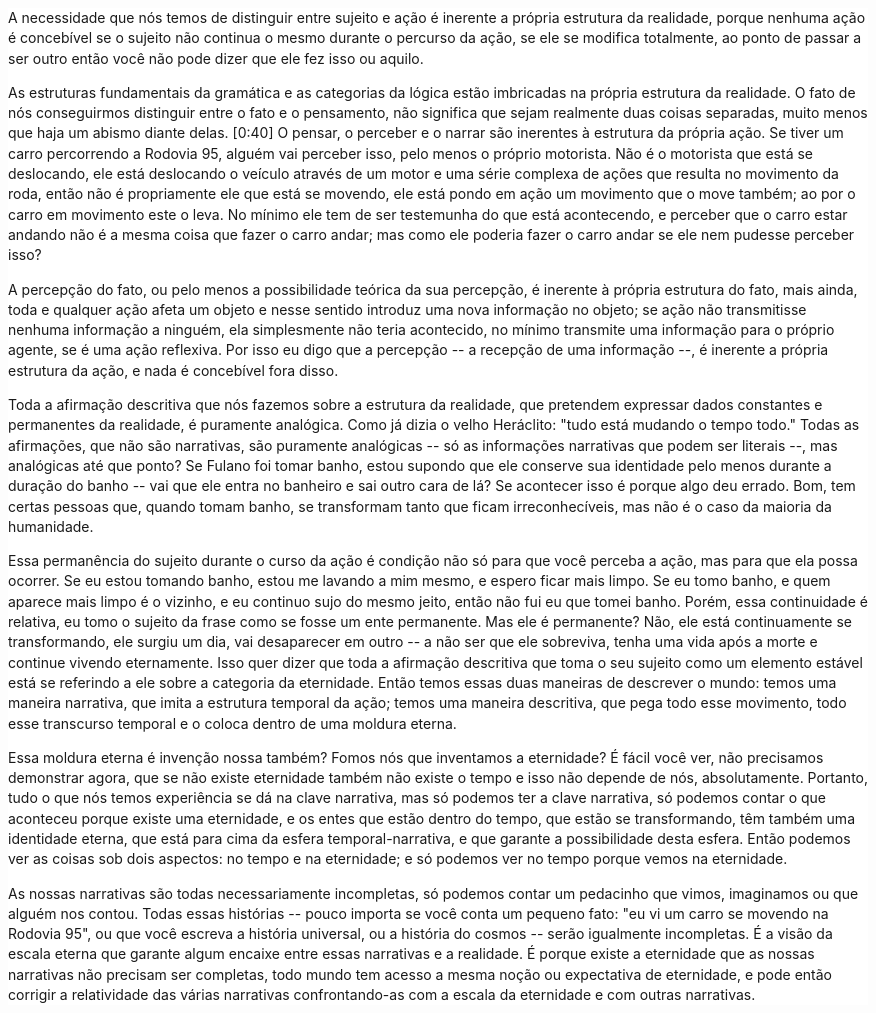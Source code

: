 A necessidade que nós temos de distinguir entre sujeito e ação é inerente a própria estrutura da realidade, porque nenhuma ação é concebível se o sujeito não continua o mesmo durante o percurso da ação, se ele se modifica totalmente, ao ponto de passar a ser outro então você não pode dizer que ele fez isso ou aquilo.

As estruturas fundamentais da gramática e as categorias da lógica estão imbricadas na própria estrutura da realidade. O fato de nós conseguirmos distinguir entre o fato e o pensamento, não significa que sejam realmente duas coisas separadas, muito menos que haja um abismo diante delas. \[0:40\] O pensar, o perceber e o narrar são inerentes à estrutura da própria ação. Se tiver um carro percorrendo a Rodovia 95, alguém vai perceber isso, pelo menos o próprio motorista. Não é o motorista que está se deslocando, ele está deslocando o veículo através de um motor e uma série complexa de ações que resulta no movimento da roda, então não é propriamente ele que está se movendo, ele está pondo em ação um movimento que o move também; ao por o carro em movimento este o leva. No mínimo ele tem de ser testemunha do que está acontecendo, e perceber que o carro estar andando não é a mesma coisa que fazer o carro andar; mas como ele poderia fazer o carro andar se ele nem pudesse perceber isso?

A percepção do fato, ou pelo menos a possibilidade teórica da sua percepção, é inerente à própria estrutura do fato, mais ainda, toda e qualquer ação afeta um objeto e nesse sentido introduz uma nova informação no objeto; se ação não transmitisse nenhuma informação a ninguém, ela simplesmente não teria acontecido, no mínimo transmite uma informação para o próprio agente, se é uma ação reflexiva. Por isso eu digo que a percepção -- a recepção de uma informação --, é inerente a própria estrutura da ação, e nada é concebível fora disso.

Toda a afirmação descritiva que nós fazemos sobre a estrutura da realidade, que pretendem expressar dados constantes e permanentes da realidade, é puramente analógica. Como já dizia o velho Heráclito: "tudo está mudando o tempo todo." Todas as afirmações, que não são narrativas, são puramente analógicas -- só as informações narrativas que podem ser literais --, mas analógicas até que ponto? Se Fulano foi tomar banho, estou supondo que ele conserve sua identidade pelo menos durante a duração do banho -- vai que ele entra no banheiro e sai outro cara de lá? Se acontecer isso é porque algo deu errado. Bom, tem certas pessoas que, quando tomam banho, se transformam tanto que ficam irreconhecíveis, mas não é o caso da maioria da humanidade.

Essa permanência do sujeito durante o curso da ação é condição não só para que você perceba a ação, mas para que ela possa ocorrer. Se eu estou tomando banho, estou me lavando a mim mesmo, e espero ficar mais limpo. Se eu tomo banho, e quem aparece mais limpo é o vizinho, e eu continuo sujo do mesmo jeito, então não fui eu que tomei banho. Porém, essa continuidade é relativa, eu tomo o sujeito da frase como se fosse um ente permanente. Mas ele é permanente? Não, ele está continuamente se transformando, ele surgiu um dia, vai desaparecer em outro -- a não ser que ele sobreviva, tenha uma vida após a morte e continue vivendo eternamente. Isso quer dizer que toda a afirmação descritiva que toma o seu sujeito como um elemento estável está se referindo a ele sobre a categoria da eternidade. Então temos essas duas maneiras de descrever o mundo: temos uma maneira narrativa, que imita a estrutura temporal da ação; temos uma maneira descritiva, que pega todo esse movimento, todo esse transcurso temporal e o coloca dentro de uma moldura eterna.

Essa moldura eterna é invenção nossa também? Fomos nós que inventamos a eternidade? É fácil você ver, não precisamos demonstrar agora, que se não existe eternidade também não existe o tempo e isso não depende de nós, absolutamente. Portanto, tudo o que nós temos experiência se dá na clave narrativa, mas só podemos ter a clave narrativa, só podemos contar o que aconteceu porque existe uma eternidade, e os entes que estão dentro do tempo, que estão se transformando, têm também uma identidade eterna, que está para cima da esfera temporal-narrativa, e que garante a possibilidade desta esfera. Então podemos ver as coisas sob dois aspectos: no tempo e na eternidade; e só podemos ver no tempo porque vemos na eternidade.

As nossas narrativas são todas necessariamente incompletas, só podemos contar um pedacinho que vimos, imaginamos ou que alguém nos contou. Todas essas histórias -- pouco importa se você conta um pequeno fato: "eu vi um carro se movendo na Rodovia 95", ou que você escreva a história universal, ou a história do cosmos -- serão igualmente incompletas. É a visão da escala eterna que garante algum encaixe entre essas narrativas e a realidade. É porque existe a eternidade que as nossas narrativas não precisam ser completas, todo mundo tem acesso a mesma noção ou expectativa de eternidade, e pode então corrigir a relatividade das várias narrativas confrontando-as com a escala da eternidade e com outras narrativas.
